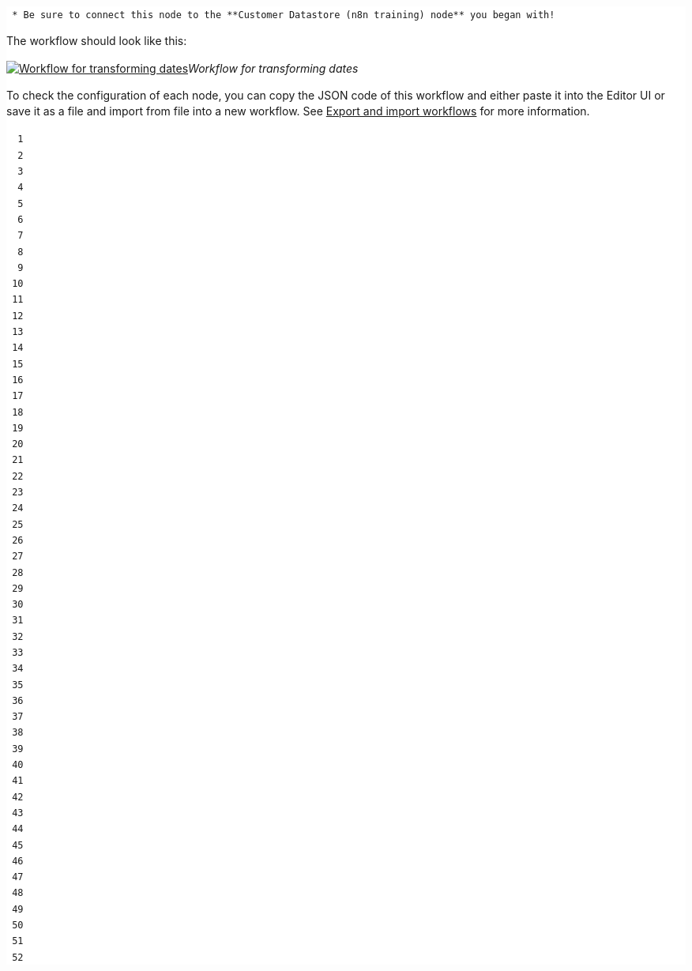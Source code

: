      * Be sure to connect this node to the **Customer Datastore (n8n training) node** you began with!



The workflow should look like this:

[![Workflow for transforming dates](/_images/courses/level-two/chapter-two/exercise_datetime.png)](https://docs.n8n.io/_images/courses/level-two/chapter-two/exercise_datetime.png)_Workflow for transforming dates_

To check the configuration of each node, you can copy the JSON code of this workflow and either paste it into the Editor UI or save it as a file and import from file into a new workflow. See [Export and import workflows](../../../workflows/export-import/) for more information.
    
    
      1
      2
      3
      4
      5
      6
      7
      8
      9
     10
     11
     12
     13
     14
     15
     16
     17
     18
     19
     20
     21
     22
     23
     24
     25
     26
     27
     28
     29
     30
     31
     32
     33
     34
     35
     36
     37
     38
     39
     40
     41
     42
     43
     44
     45
     46
     47
     48
     49
     50
     51
     52
